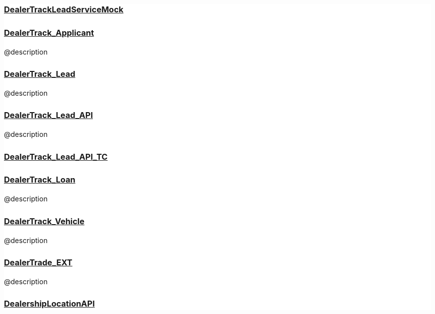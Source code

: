 ### [DealerTrackLeadServiceMock](/Miscellaneous/DealerTrackLeadServiceMock.md)






### [DealerTrack_Applicant](/Miscellaneous/DealerTrack_Applicant.md)


@description



### [DealerTrack_Lead](/Miscellaneous/DealerTrack_Lead.md)


@description



### [DealerTrack_Lead_API](/Miscellaneous/DealerTrack_Lead_API.md)


@description



### [DealerTrack_Lead_API_TC](/Miscellaneous/DealerTrack_Lead_API_TC.md)






### [DealerTrack_Loan](/Miscellaneous/DealerTrack_Loan.md)


@description



### [DealerTrack_Vehicle](/Miscellaneous/DealerTrack_Vehicle.md)


@description



### [DealerTrade_EXT](/Miscellaneous/DealerTrade_EXT.md)


@description



### [DealershipLocationAPI](/Miscellaneous/DealershipLocationAPI.md)
